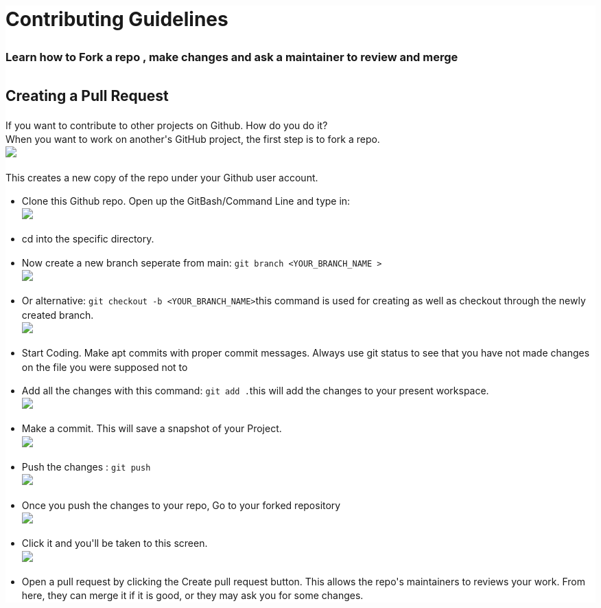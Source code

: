 # Contributing Guidelines

### Learn how to Fork a repo , make changes and ask a maintainer to review and merge

## Creating a Pull Request
If you want to contribute to other projects on Github. How do you do it?<br>
When you want to work on another's GitHub project, the first step is to fork a repo.<br>
 <img src="images/fork.png" width="750" /><br>

This creates a new copy of the repo under your Github user account.
- Clone this Github repo. Open up the GitBash/Command Line and type in:<br>
 <img src="images/clone.png" width="750" /><br>

- cd into the specific directory.<br>
- Now create a new branch seperate from main: 
`git branch <YOUR_BRANCH_NAME >`<br>
 <img src="images/cd.png" width="750" /><br>


- Or alternative: `git checkout -b <YOUR_BRANCH_NAME>`this command is used for creating as well as checkout through the newly created branch.<br><img src="images/create_branch.png" width="750" /><br>

- Start Coding. Make apt commits with proper commit messages. Always use git status to see that you have not made changes on the file you were supposed not to<br>

- Add all the changes with this command: `git add .`this will add the changes to your present workspace.<br>
  <img src="images/add.png" width="750" /><br>

- Make a commit. This will save a snapshot of your Project.<br>
 <img src="images/commit.png" width="750" /><br>

- Push the changes : `git push`<br>
 <img src="images/push.png" width="750" /><br>

- Once you push the changes to your repo, Go to your forked repository<br>
 <img src="images/open_PR.png" width="750" /><br>

- Click it and you'll be taken to this screen.<br>
 <img src="images/create_PR.png" width="750" /><br>

- Open a pull request by clicking the Create pull request button. This allows the repo's maintainers to reviews your work. From here, they can merge it if it is good, or they may ask you for some changes.

